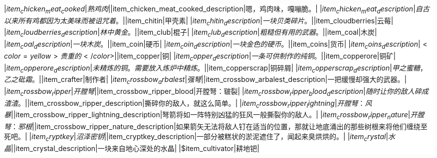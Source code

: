 |$item_chicken_meat_cooked|熟鸡肉|
|$item_chicken_meat_cooked_description|嗯，鸡肉味，嘎嘣脆。|
|$item_chicken_meat_description|自古以来所有鸡都因为太美味而被诅咒着。|
|$item_chitin|甲壳素|
|$item_chitin_description|一块贝类碎片。|
|$item_cloudberries|云莓|
|$item_cloudberries_description|林中黄金。|
|$item_club|棍子|
|$item_club_description|粗糙但有用的武器。|
|$item_coal|木炭|
|$item_coal_description|一块木炭。|
|$item_coin|硬币|
|$item_coin_description|一块金色的硬币。|
|$item_coins|货币|
|$item_coins_description|<color=yellow>贵重的</color>|
|$item_copper|铜|
|$item_copper_description|一条可供制作的纯铜。|
|$item_copperore|铜矿|
|$item_copperore_description|未精炼的铜。 需要放入炼炉中精炼。|
|$item_copperscrap|铜碎屑|
|$item_copperscrap_description|甲之蜜糖，乙之砒霜。|
|$item_crafter|制作者|
|$item_crossbow_arbalest|强弩|
|$item_crossbow_arbalest_description|一把缓慢却强大的武器。|
|$item_crossbow_ripper|开膛弩|
|$item_crossbow_ripper_blood|开膛弩：皲裂|
|$item_crossbow_ripper_blood_description|随时让你的敌人碎成渣渣。|
|$item_crossbow_ripper_description|撕碎你的敌人，就这么简单。|
|$item_crossbow_ripper_lightning|开膛弩：风暴|
|$item_crossbow_ripper_lightning_description|弩箭将如一阵特别凶猛的狂风一般撕裂你的敌人。|
|$item_crossbow_ripper_nature|开膛弩：邪根|
|$item_crossbow_ripper_nature_description|如果箭矢无法将敌人钉在适当的位置，那就让地底涌出的那些树根来将他们缠绕至死吧。|
|$item_cryptkey|沼泽密钥|
|$item_cryptkey_description|一部分被糕状的淤泥遮住了，闻起来臭烘烘的。|
|$item_crystal|水晶|
|$item_crystal_description|一块来自地心深处的水晶|
|$item_cultivator|耕地钯|
